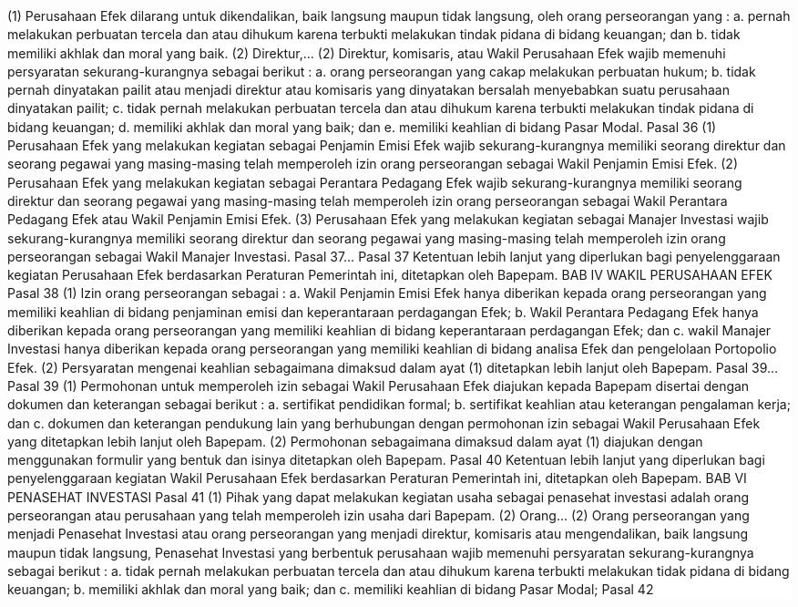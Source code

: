 (1) Perusahaan Efek dilarang untuk dikendalikan, baik langsung maupun tidak langsung, oleh orang perseorangan yang :
a. pernah melakukan perbuatan tercela dan atau dihukum karena terbukti melakukan tindak pidana di bidang keuangan; dan
b. tidak memiliki akhlak dan moral yang baik.
(2) Direktur,...
(2) Direktur, komisaris, atau Wakil Perusahaan Efek wajib memenuhi persyaratan sekurang-kurangnya sebagai berikut :
a. orang perseorangan yang cakap melakukan perbuatan hukum;
b. tidak pernah dinyatakan pailit atau menjadi direktur atau komisaris yang dinyatakan bersalah menyebabkan suatu perusahaan dinyatakan pailit;
c. tidak pernah melakukan perbuatan tercela dan atau dihukum karena terbukti melakukan tindak pidana di bidang keuangan;
d. memiliki akhlak dan moral yang baik; dan
e. memiliki keahlian di bidang Pasar Modal.
Pasal 36
(1) Perusahaan Efek yang melakukan kegiatan sebagai Penjamin Emisi Efek wajib sekurang-kurangnya memiliki seorang direktur dan seorang pegawai yang masing-masing telah memperoleh izin orang perseorangan sebagai Wakil Penjamin Emisi Efek.
(2) Perusahaan Efek yang melakukan kegiatan sebagai Perantara Pedagang Efek wajib sekurang-kurangnya memiliki seorang direktur dan seorang pegawai yang masing-masing telah memperoleh izin orang perseorangan sebagai Wakil Perantara Pedagang Efek atau Wakil Penjamin Emisi Efek.
(3) Perusahaan Efek yang melakukan kegiatan sebagai Manajer Investasi wajib sekurang-kurangnya memiliki seorang direktur dan seorang pegawai yang masing-masing telah memperoleh izin orang perseorangan sebagai Wakil Manajer Investasi. Pasal 37…
Pasal 37
Ketentuan lebih lanjut yang diperlukan bagi penyelenggaraan kegiatan Perusahaan Efek berdasarkan Peraturan Pemerintah ini, ditetapkan oleh Bapepam.
BAB IV WAKIL PERUSAHAAN EFEK
Pasal 38
(1) Izin orang perseorangan sebagai :
a. Wakil Penjamin Emisi Efek hanya diberikan kepada orang perseorangan yang memiliki keahlian di bidang penjaminan emisi dan keperantaraan perdagangan Efek;
b. Wakil Perantara Pedagang Efek hanya diberikan kepada orang perseorangan yang memiliki keahlian di bidang keperantaraan perdagangan Efek; dan
c. wakil Manajer Investasi hanya diberikan kepada orang perseorangan yang memiliki keahlian di bidang analisa Efek dan pengelolaan Portopolio Efek.
(2) Persyaratan mengenai keahlian sebagaimana dimaksud dalam ayat (1) ditetapkan lebih lanjut oleh Bapepam. Pasal 39…
Pasal 39
(1) Permohonan untuk memperoleh izin sebagai Wakil Perusahaan Efek diajukan kepada Bapepam disertai dengan dokumen dan keterangan sebagai berikut :
a. sertifikat pendidikan formal;
b. sertifikat keahlian atau keterangan pengalaman kerja; dan
c. dokumen dan keterangan pendukung lain yang berhubungan dengan permohonan izin sebagai Wakil Perusahaan Efek yang ditetapkan lebih lanjut oleh Bapepam.
(2) Permohonan sebagaimana dimaksud dalam ayat (1) diajukan dengan menggunakan formulir yang bentuk dan isinya ditetapkan oleh Bapepam.
Pasal 40
Ketentuan lebih lanjut yang diperlukan bagi penyelenggaraan kegiatan Wakil Perusahaan Efek berdasarkan Peraturan Pemerintah ini, ditetapkan oleh Bapepam.
BAB VI PENASEHAT INVESTASI
Pasal 41
(1) Pihak yang dapat melakukan kegiatan usaha sebagai penasehat investasi adalah orang perseorangan atau perusahaan yang telah memperoleh izin usaha dari Bapepam.
(2) Orang...
(2) Orang perseorangan yang menjadi Penasehat Investasi atau orang perseorangan yang menjadi direktur, komisaris atau mengendalikan, baik langsung maupun tidak langsung, Penasehat Investasi yang berbentuk perusahaan wajib memenuhi persyaratan sekurang-kurangnya sebagai berikut :
a. tidak pernah melakukan perbuatan tercela dan atau dihukum karena terbukti melakukan tidak pidana di bidang keuangan;
b. memiliki akhlak dan moral yang baik; dan
c. memiliki keahlian di bidang Pasar Modal;
Pasal 42